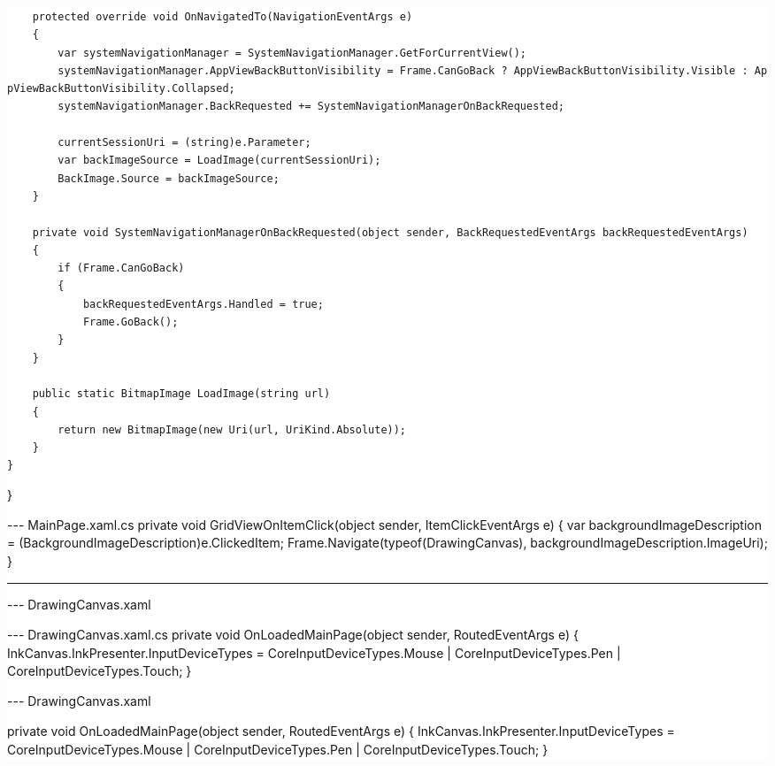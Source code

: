         protected override void OnNavigatedTo(NavigationEventArgs e)
        {
            var systemNavigationManager = SystemNavigationManager.GetForCurrentView();
            systemNavigationManager.AppViewBackButtonVisibility = Frame.CanGoBack ? AppViewBackButtonVisibility.Visible : AppViewBackButtonVisibility.Collapsed;
            systemNavigationManager.BackRequested += SystemNavigationManagerOnBackRequested;

            currentSessionUri = (string)e.Parameter;
            var backImageSource = LoadImage(currentSessionUri);
            BackImage.Source = backImageSource;
        }

        private void SystemNavigationManagerOnBackRequested(object sender, BackRequestedEventArgs backRequestedEventArgs)
        {
            if (Frame.CanGoBack)
            {
                backRequestedEventArgs.Handled = true;
                Frame.GoBack();
            }
        }

        public static BitmapImage LoadImage(string url)
        {
            return new BitmapImage(new Uri(url, UriKind.Absolute));
        }
    }
}

--- MainPage.xaml.cs
private void GridViewOnItemClick(object sender, ItemClickEventArgs e)
{
	var backgroundImageDescription = (BackgroundImageDescription)e.ClickedItem;
	Frame.Navigate(typeof(DrawingCanvas), backgroundImageDescription.ImageUri);
}

---------------------------------------------------
--- DrawingCanvas.xaml
<InkCanvas x:Name="InkCanvas" />

--- DrawingCanvas.xaml.cs
private void OnLoadedMainPage(object sender, RoutedEventArgs e)
{
	InkCanvas.InkPresenter.InputDeviceTypes = CoreInputDeviceTypes.Mouse | CoreInputDeviceTypes.Pen | CoreInputDeviceTypes.Touch;
}

--- DrawingCanvas.xaml
<InkToolbar x:Name="InkToolbar"
                    Grid.Row="0"
                    TargetInkCanvas="{Binding ElementName=InkCanvas}" />

private void OnLoadedMainPage(object sender, RoutedEventArgs e)
{
	InkCanvas.InkPresenter.InputDeviceTypes = CoreInputDeviceTypes.Mouse | CoreInputDeviceTypes.Pen | CoreInputDeviceTypes.Touch;
}
